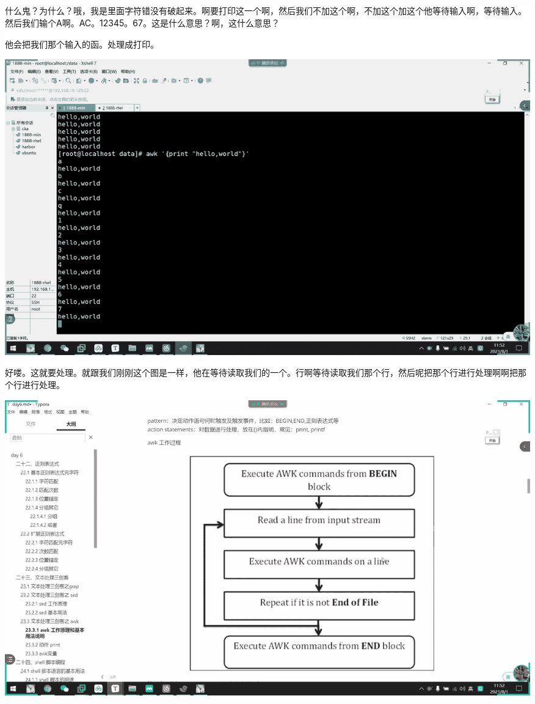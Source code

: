 什么鬼？为什么？哦，我是里面字符错没有破起来。啊要打印这一个啊，然后我们不加这个啊，不加这个加这个他等待输入啊，等待输入。然后我们输个A啊。AC。12345。67。这是什么意思？啊，这什么意思？

他会把我们那个输入的函。处理成打印。

![](img/3276329ad9d84c0c70db0b5bfcd0cf80_11.png)

好喽。这就要处理。就跟我们刚刚这个图是一样，他在等待读取我们的一个。行啊等待读取我们那个行，然后呢把那个行进行处理啊啊把那个行进行处理。



![](img/3276329ad9d84c0c70db0b5bfcd0cf80_13.png)
